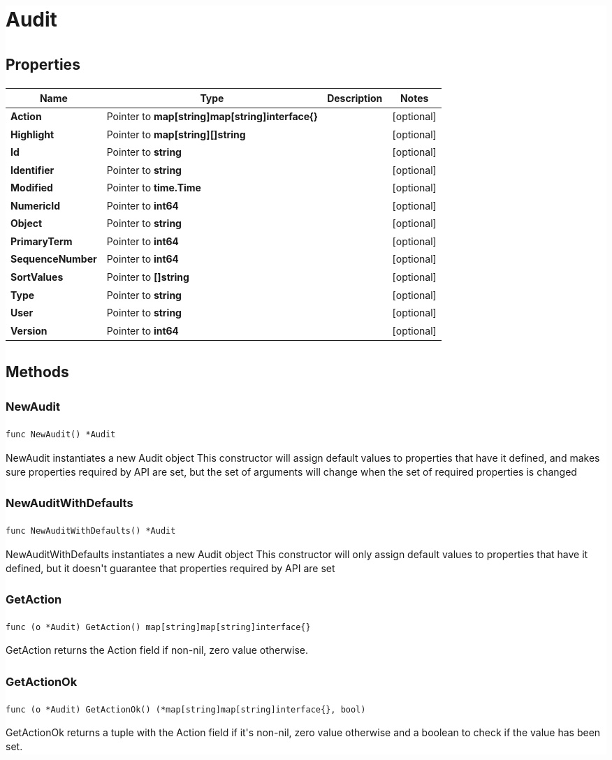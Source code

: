 # Audit

## Properties

Name | Type | Description | Notes
------------ | ------------- | ------------- | -------------
**Action** | Pointer to **map[string]map[string]interface{}** |  | [optional] 
**Highlight** | Pointer to **map[string][]string** |  | [optional] 
**Id** | Pointer to **string** |  | [optional] 
**Identifier** | Pointer to **string** |  | [optional] 
**Modified** | Pointer to **time.Time** |  | [optional] 
**NumericId** | Pointer to **int64** |  | [optional] 
**Object** | Pointer to **string** |  | [optional] 
**PrimaryTerm** | Pointer to **int64** |  | [optional] 
**SequenceNumber** | Pointer to **int64** |  | [optional] 
**SortValues** | Pointer to **[]string** |  | [optional] 
**Type** | Pointer to **string** |  | [optional] 
**User** | Pointer to **string** |  | [optional] 
**Version** | Pointer to **int64** |  | [optional] 

## Methods

### NewAudit

`func NewAudit() *Audit`

NewAudit instantiates a new Audit object
This constructor will assign default values to properties that have it defined,
and makes sure properties required by API are set, but the set of arguments
will change when the set of required properties is changed

### NewAuditWithDefaults

`func NewAuditWithDefaults() *Audit`

NewAuditWithDefaults instantiates a new Audit object
This constructor will only assign default values to properties that have it defined,
but it doesn't guarantee that properties required by API are set

### GetAction

`func (o *Audit) GetAction() map[string]map[string]interface{}`

GetAction returns the Action field if non-nil, zero value otherwise.

### GetActionOk

`func (o *Audit) GetActionOk() (*map[string]map[string]interface{}, bool)`

GetActionOk returns a tuple with the Action field if it's non-nil, zero value otherwise
and a boolean to check if the value has been set.
